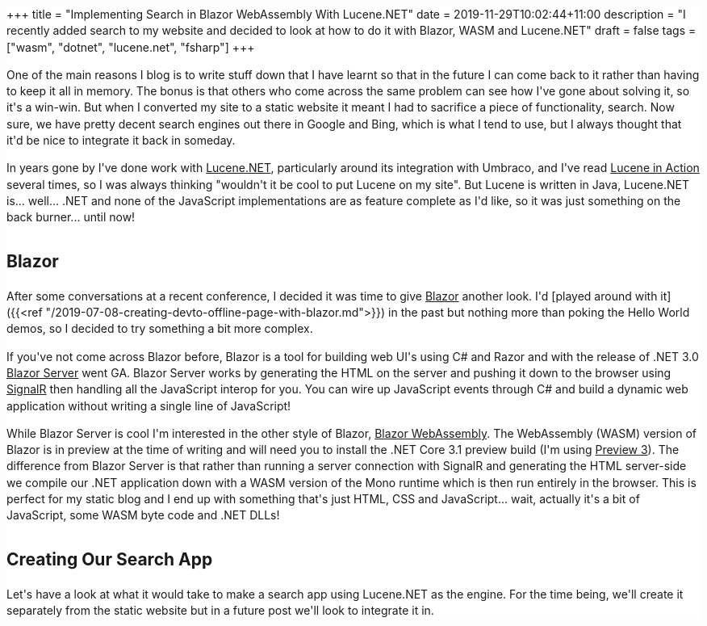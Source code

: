 +++
title = "Implementing Search in Blazor WebAssembly With Lucene.NET"
date = 2019-11-29T10:02:44+11:00
description = "I recently added search to my website and decided to look at how to do it with Blazor, WASM and Lucene.NET"
draft = false
tags = ["wasm", "dotnet", "lucene.net", "fsharp"]
+++

One of the main reasons I blog is to write stuff down that I have learnt so that in the future I can come back to it rather than having to keep it all in memory. The bonus is that others who come across the same problem can see how I've gone about solving it, so it's a win-win. But when I converted my site to a static website it meant I had to sacrifice a piece of functionality, search. Now sure, we have pretty decent search engines out there in Google and Bing, which is what I tend to use, but I always thought that it'd be nice to integrate it back in someday.

In years gone by I've done work with [Lucene.NET](https://lucenenet.apache.org/), particularly around its integration with Umbraco, and I've read [Lucene in Action](https://www.manning.com/books/lucene-in-action-second-edition) several times, so I was always thinking "wouldn't it be cool to put Lucene on my site". But Lucene is written in Java, Lucene.NET is... well... .NET and none of the JavaScript implementations are as feature complete as I'd like, so it was just something on the back burner... until now!

## Blazor

After some conversations at a recent conference, I decided it was time to give [Blazor](https://docs.microsoft.com/en-gb/aspnet/core/blazor/?view=aspnetcore-3.0&{{<cda>}}) another look. I'd [played around with it]({{<ref "/2019-07-08-creating-devto-offline-page-with-blazor.md">}}) in the past but nothing more than poking the Hello World demos, so I decided to try something a bit more complex.

If you've not come across Blazor before, Blazor is a tool for building web UI's using C# and Razor and with the release of .NET 3.0 [Blazor Server](https://docs.microsoft.com/en-gb/aspnet/core/blazor/?view=aspnetcore-3.0&{{<cda>}}#blazor-server) went GA. Blazor Server works by generating the HTML on the server and pushing it down to the browser using [SignalR](https://docs.microsoft.com/en-gb/aspnet/core/signalr/introduction?view=aspnetcore-3.0&{{<cda>}}) then handling all the JavaScript interop for you. You can wire up JavaScript events through C# and build a dynamic web application without writing a single line of JavaScript!

While Blazor Server is cool I'm interested in the other style of Blazor, [Blazor WebAssembly](https://docs.microsoft.com/en-gb/aspnet/core/blazor/?view=aspnetcore-3.0&{{<cda>}}#blazor-webassembly). The WebAssembly (WASM) version of Blazor is in preview at the time of writing and will need you to install the .NET Core 3.1 preview build (I'm using [Preview 3](https://devblogs.microsoft.com/dotnet/announcing-net-core-3-1-preview-3/?{{<cda>}})). The difference from Blazor Server is that rather than running a server connection with SignalR and generating the HTML server-side we compile our .NET application down with a WASM version of the Mono runtime which is then run entirely in the browser. This is perfect for my static blog and I end up with something that's just HTML, CSS and JavaScript... wait, actually it's a bit of JavaScript, some WASM byte code and .NET DLLs!

## Creating Our Search App

Let's have a look at what it would take to make a search app using Lucene.NET as the engine. For the time being, we'll create it separately from the static website but in a future post we'll look to integrate it in.
